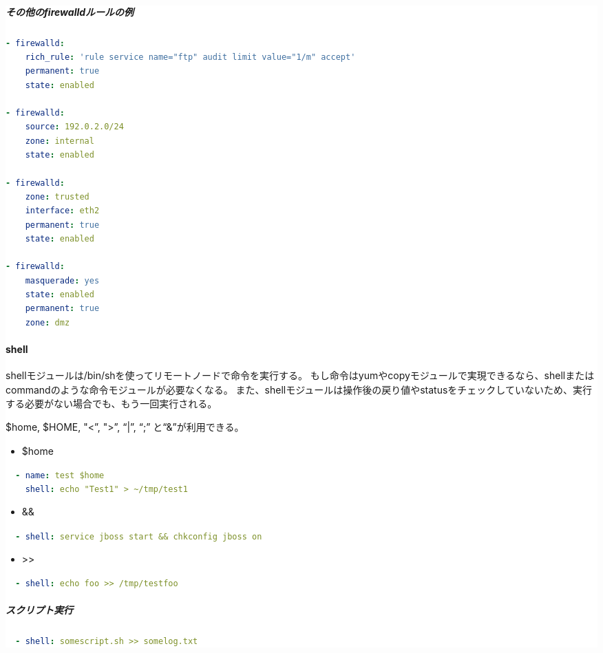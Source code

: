 ##### その他のfirewalldルールの例

```YAML
- firewalld:
    rich_rule: 'rule service name="ftp" audit limit value="1/m" accept'
    permanent: true
    state: enabled

- firewalld:
    source: 192.0.2.0/24
    zone: internal
    state: enabled

- firewalld:
    zone: trusted
    interface: eth2
    permanent: true
    state: enabled

- firewalld:
    masquerade: yes
    state: enabled
    permanent: true
    zone: dmz
```

#### shell

shellモジュールは/bin/shを使ってリモートノードで命令を実行する。
もし命令はyumやcopyモジュールで実現できるなら、shellまたはcommandのような命令モジュールが必要なくなる。
また、shellモジュールは操作後の戻り値やstatusをチェックしていないため、実行する必要がない場合でも、もう一回実行される。

$home, $HOME, "<”,  ">”,  “|”, “;” と“&”が利用できる。

* $home

```YAML
  - name: test $home
    shell: echo "Test1" > ~/tmp/test1
```

* &&

```YAML
  - shell: service jboss start && chkconfig jboss on
```

* \>\>

```YAML
  - shell: echo foo >> /tmp/testfoo
```

##### スクリプト実行

```YAML
  - shell: somescript.sh >> somelog.txt
```
